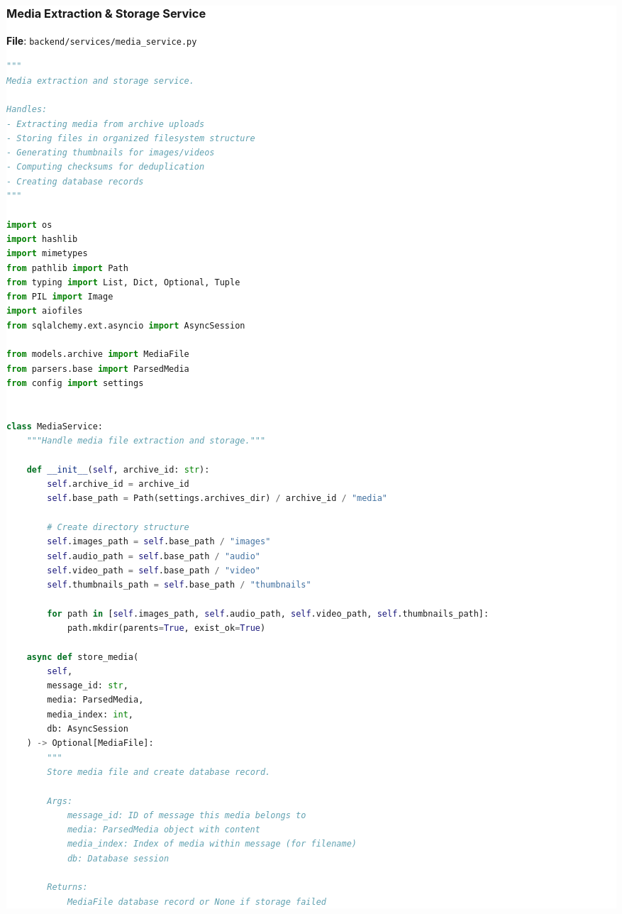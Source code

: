 ### Media Extraction & Storage Service

**File**: `backend/services/media_service.py`

```python
"""
Media extraction and storage service.

Handles:
- Extracting media from archive uploads
- Storing files in organized filesystem structure
- Generating thumbnails for images/videos
- Computing checksums for deduplication
- Creating database records
"""

import os
import hashlib
import mimetypes
from pathlib import Path
from typing import List, Dict, Optional, Tuple
from PIL import Image
import aiofiles
from sqlalchemy.ext.asyncio import AsyncSession

from models.archive import MediaFile
from parsers.base import ParsedMedia
from config import settings


class MediaService:
    """Handle media file extraction and storage."""

    def __init__(self, archive_id: str):
        self.archive_id = archive_id
        self.base_path = Path(settings.archives_dir) / archive_id / "media"

        # Create directory structure
        self.images_path = self.base_path / "images"
        self.audio_path = self.base_path / "audio"
        self.video_path = self.base_path / "video"
        self.thumbnails_path = self.base_path / "thumbnails"

        for path in [self.images_path, self.audio_path, self.video_path, self.thumbnails_path]:
            path.mkdir(parents=True, exist_ok=True)

    async def store_media(
        self,
        message_id: str,
        media: ParsedMedia,
        media_index: int,
        db: AsyncSession
    ) -> Optional[MediaFile]:
        """
        Store media file and create database record.

        Args:
            message_id: ID of message this media belongs to
            media: ParsedMedia object with content
            media_index: Index of media within message (for filename)
            db: Database session

        Returns:
            MediaFile database record or None if storage failed
```